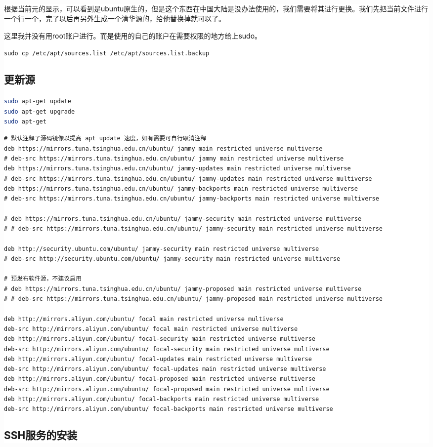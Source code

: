 根据当前元的显示，可以看到是ubuntu原生的，但是这个东西在中国大陆是没办法使用的，我们需要将其进行更换。我们先把当前文件进行一个行一个，完了以后再另外生成一个清华源的，给他替换掉就可以了。

这里我并没有用root账户进行。而是使用的自己的账户在需要权限的地方给上sudo。

`sudo cp /etc/apt/sources.list /etc/apt/sources.list.backup`

## 更新源

```bash
sudo apt-get update
sudo apt-get upgrade
sudo apt-get 
```

~~~
# 默认注释了源码镜像以提高 apt update 速度，如有需要可自行取消注释
deb https://mirrors.tuna.tsinghua.edu.cn/ubuntu/ jammy main restricted universe multiverse
# deb-src https://mirrors.tuna.tsinghua.edu.cn/ubuntu/ jammy main restricted universe multiverse
deb https://mirrors.tuna.tsinghua.edu.cn/ubuntu/ jammy-updates main restricted universe multiverse
# deb-src https://mirrors.tuna.tsinghua.edu.cn/ubuntu/ jammy-updates main restricted universe multiverse
deb https://mirrors.tuna.tsinghua.edu.cn/ubuntu/ jammy-backports main restricted universe multiverse
# deb-src https://mirrors.tuna.tsinghua.edu.cn/ubuntu/ jammy-backports main restricted universe multiverse

# deb https://mirrors.tuna.tsinghua.edu.cn/ubuntu/ jammy-security main restricted universe multiverse
# # deb-src https://mirrors.tuna.tsinghua.edu.cn/ubuntu/ jammy-security main restricted universe multiverse

deb http://security.ubuntu.com/ubuntu/ jammy-security main restricted universe multiverse
# deb-src http://security.ubuntu.com/ubuntu/ jammy-security main restricted universe multiverse

# 预发布软件源，不建议启用
# deb https://mirrors.tuna.tsinghua.edu.cn/ubuntu/ jammy-proposed main restricted universe multiverse
# # deb-src https://mirrors.tuna.tsinghua.edu.cn/ubuntu/ jammy-proposed main restricted universe multiverse

deb http://mirrors.aliyun.com/ubuntu/ focal main restricted universe multiverse
deb-src http://mirrors.aliyun.com/ubuntu/ focal main restricted universe multiverse
deb http://mirrors.aliyun.com/ubuntu/ focal-security main restricted universe multiverse
deb-src http://mirrors.aliyun.com/ubuntu/ focal-security main restricted universe multiverse
deb http://mirrors.aliyun.com/ubuntu/ focal-updates main restricted universe multiverse
deb-src http://mirrors.aliyun.com/ubuntu/ focal-updates main restricted universe multiverse
deb http://mirrors.aliyun.com/ubuntu/ focal-proposed main restricted universe multiverse
deb-src http://mirrors.aliyun.com/ubuntu/ focal-proposed main restricted universe multiverse
deb http://mirrors.aliyun.com/ubuntu/ focal-backports main restricted universe multiverse
deb-src http://mirrors.aliyun.com/ubuntu/ focal-backports main restricted universe multiverse
~~~

## SSH服务的安装
